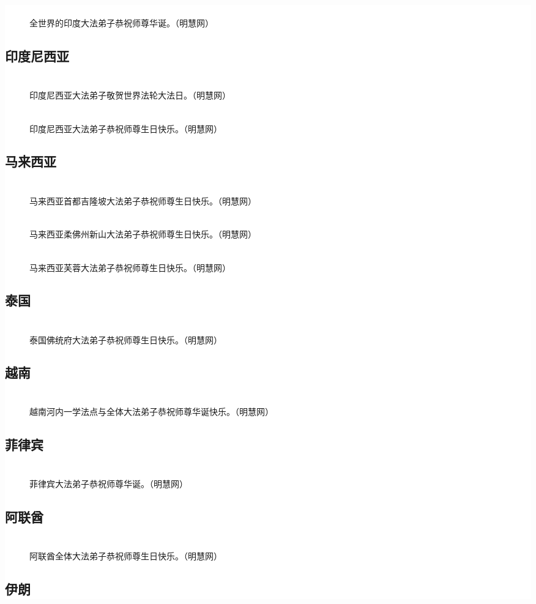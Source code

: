 <figure id="attachment_13735549" aria-describedby="caption-attachment-13735549" style="width: 512px" class="wp-caption aligncenter"><a target="_blank" href="https://i.epochtimes.com/assets/uploads/2022/05/id13735549-2022-5-12-2205049ba9_01.jpeg"><img class=" wp-image-13735549" src="https://i.epochtimes.com/assets/uploads/2022/05/id13735549-2022-5-12-2205049ba9_01-600x450.jpeg" alt="" width="512" b="384" /></a><figcaption id="caption-attachment-13735549" class="wp-caption-text">全世界的印度大法弟子恭祝师尊华诞。（明慧网）</figcaption></figure>
<h2>印度尼西亚</h2>
<figure id="attachment_13735385" aria-describedby="caption-attachment-13735385" style="width: 600px" class="wp-caption aligncenter"><a target="_blank" href="https://i.epochtimes.com/assets/uploads/2022/05/id13735385-2022-5-5-2205032349474_14.jpeg"><img class="size-large wp-image-13735385" src="https://i.epochtimes.com/assets/uploads/2022/05/id13735385-2022-5-5-2205032349474_14-600x429.jpeg" alt="" width="600" b="429" /></a><figcaption id="caption-attachment-13735385" class="wp-caption-text">印度尼西亚大法弟子敬贺世界法轮大法日。（明慧网）</figcaption></figure>
<figure id="attachment_13735384" aria-describedby="caption-attachment-13735384" style="width: 600px" class="wp-caption aligncenter"><a target="_blank" href="https://i.epochtimes.com/assets/uploads/2022/05/id13735384-2022-5-5-2205032348473_04.jpeg"><img class="size-large wp-image-13735384" src="https://i.epochtimes.com/assets/uploads/2022/05/id13735384-2022-5-5-2205032348473_04-600x417.jpeg" alt="" width="600" b="417" /></a><figcaption id="caption-attachment-13735384" class="wp-caption-text">印度尼西亚大法弟子恭祝师尊生日快乐。（明慧网）</figcaption></figure>
<h2>马来西亚</h2>
<figure id="attachment_13735413" aria-describedby="caption-attachment-13735413" style="width: 600px" class="wp-caption aligncenter"><a target="_blank" href="https://i.epochtimes.com/assets/uploads/2022/05/id13735413-2022-5-9-2205062200332_01.jpeg"><img class="size-large wp-image-13735413" src="https://i.epochtimes.com/assets/uploads/2022/05/id13735413-2022-5-9-2205062200332_01-600x308.jpeg" alt="" width="600" b="308" /></a><figcaption id="caption-attachment-13735413" class="wp-caption-text">马来西亚首都吉隆坡大法弟子恭祝师尊生日快乐。（明慧网）</figcaption></figure>
<figure id="attachment_13735420" aria-describedby="caption-attachment-13735420" style="width: 600px" class="wp-caption aligncenter"><a target="_blank" href="https://i.epochtimes.com/assets/uploads/2022/05/id13735420-2022-5-9-2205062200332_03.jpeg"><img class="size-large wp-image-13735420" src="https://i.epochtimes.com/assets/uploads/2022/05/id13735420-2022-5-9-2205062200332_03-600x450.jpeg" alt="" width="600" b="450" /></a><figcaption id="caption-attachment-13735420" class="wp-caption-text">马来西亚柔佛州新山大法弟子恭祝师尊生日快乐。（明慧网）</figcaption></figure>
<figure id="attachment_13735425" aria-describedby="caption-attachment-13735425" style="width: 600px" class="wp-caption aligncenter"><a target="_blank" href="https://i.epochtimes.com/assets/uploads/2022/05/id13735425-2022-5-9-2205062200332_05.jpeg"><img class="size-large wp-image-13735425" src="https://i.epochtimes.com/assets/uploads/2022/05/id13735425-2022-5-9-2205062200332_05-600x490.jpeg" alt="" width="600" b="490" /></a><figcaption id="caption-attachment-13735425" class="wp-caption-text">马来西亚芙蓉大法弟子恭祝师尊生日快乐。（明慧网）</figcaption></figure>
<h2>泰国</h2>
<figure id="attachment_13735543" aria-describedby="caption-attachment-13735543" style="width: 600px" class="wp-caption aligncenter"><a target="_blank" href="https://i.epochtimes.com/assets/uploads/2022/05/id13735543-2022-5-12-220503a3c1_01.jpeg"><img class="size-large wp-image-13735543" src="https://i.epochtimes.com/assets/uploads/2022/05/id13735543-2022-5-12-220503a3c1_01-600x287.jpeg" alt="" width="600" b="287" /></a><figcaption id="caption-attachment-13735543" class="wp-caption-text">泰国佛统府大法弟子恭祝师尊生日快乐。（明慧网）</figcaption></figure>
<h2>越南</h2>
<figure id="attachment_13735630" aria-describedby="caption-attachment-13735630" style="width: 509px" class="wp-caption aligncenter"><a target="_blank" href="https://i.epochtimes.com/assets/uploads/2022/05/id13735630-2022-5-12-2204282021274p4_01.jpeg"><img class=" wp-image-13735630" src="https://i.epochtimes.com/assets/uploads/2022/05/id13735630-2022-5-12-2204282021274p4_01-600x291.jpeg" alt="" width="509" b="247" /></a><figcaption id="caption-attachment-13735630" class="wp-caption-text">越南河内一学法点与全体大法弟子恭祝师尊华诞快乐。（明慧网）</figcaption></figure>
<h2>菲律宾</h2>
<figure id="attachment_13735659" aria-describedby="caption-attachment-13735659" style="width: 511px" class="wp-caption aligncenter"><a target="_blank" href="https://i.epochtimes.com/assets/uploads/2022/05/id13735659-2022-5-10-2205093c42_01.jpeg"><img class=" wp-image-13735659" src="https://i.epochtimes.com/assets/uploads/2022/05/id13735659-2022-5-10-2205093c42_01-600x338.jpeg" alt="" width="511" b="288" /></a><figcaption id="caption-attachment-13735659" class="wp-caption-text">菲律宾大法弟子恭祝师尊华诞。（明慧网）</figcaption></figure>
<h2>阿联酋</h2>
<figure id="attachment_13735376" aria-describedby="caption-attachment-13735376" style="width: 511px" class="wp-caption aligncenter"><a target="_blank" href="https://i.epochtimes.com/assets/uploads/2022/05/id13735376-2022-5-5-220504cebd_01.jpeg"><img class=" wp-image-13735376" src="https://i.epochtimes.com/assets/uploads/2022/05/id13735376-2022-5-5-220504cebd_01-600x424.jpeg" alt="" width="511" b="361" /></a><figcaption id="caption-attachment-13735376" class="wp-caption-text">阿联酋全体大法弟子恭祝师尊生日快乐。（明慧网）</figcaption></figure>
<h2>伊朗</h2>